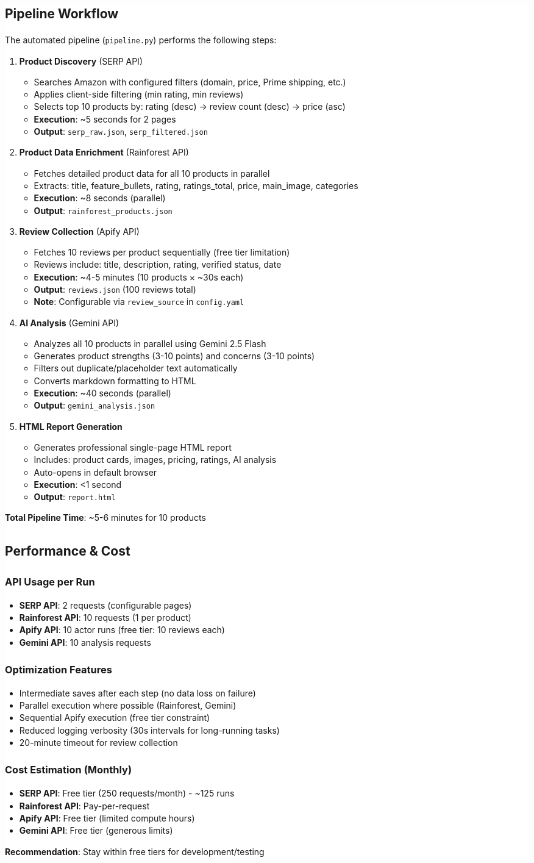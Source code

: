 ## Pipeline Workflow

The automated pipeline (`pipeline.py`) performs the following steps:

1. **Product Discovery** (SERP API)
   - Searches Amazon with configured filters (domain, price, Prime shipping, etc.)
   - Applies client-side filtering (min rating, min reviews)
   - Selects top 10 products by: rating (desc) → review count (desc) → price (asc)
   - **Execution**: ~5 seconds for 2 pages
   - **Output**: `serp_raw.json`, `serp_filtered.json`

2. **Product Data Enrichment** (Rainforest API)
   - Fetches detailed product data for all 10 products in parallel
   - Extracts: title, feature_bullets, rating, ratings_total, price, main_image, categories
   - **Execution**: ~8 seconds (parallel)
   - **Output**: `rainforest_products.json`

3. **Review Collection** (Apify API)
   - Fetches 10 reviews per product sequentially (free tier limitation)
   - Reviews include: title, description, rating, verified status, date
   - **Execution**: ~4-5 minutes (10 products × ~30s each)
   - **Output**: `reviews.json` (100 reviews total)
   - **Note**: Configurable via `review_source` in `config.yaml`

4. **AI Analysis** (Gemini API)
   - Analyzes all 10 products in parallel using Gemini 2.5 Flash
   - Generates product strengths (3-10 points) and concerns (3-10 points)
   - Filters out duplicate/placeholder text automatically
   - Converts markdown formatting to HTML
   - **Execution**: ~40 seconds (parallel)
   - **Output**: `gemini_analysis.json`

5. **HTML Report Generation**
   - Generates professional single-page HTML report
   - Includes: product cards, images, pricing, ratings, AI analysis
   - Auto-opens in default browser
   - **Execution**: <1 second
   - **Output**: `report.html`

**Total Pipeline Time**: ~5-6 minutes for 10 products

## Performance & Cost

### API Usage per Run
- **SERP API**: 2 requests (configurable pages)
- **Rainforest API**: 10 requests (1 per product)
- **Apify API**: 10 actor runs (free tier: 10 reviews each)
- **Gemini API**: 10 analysis requests

### Optimization Features
- Intermediate saves after each step (no data loss on failure)
- Parallel execution where possible (Rainforest, Gemini)
- Sequential Apify execution (free tier constraint)
- Reduced logging verbosity (30s intervals for long-running tasks)
- 20-minute timeout for review collection

### Cost Estimation (Monthly)
- **SERP API**: Free tier (250 requests/month) - ~125 runs
- **Rainforest API**: Pay-per-request
- **Apify API**: Free tier (limited compute hours)
- **Gemini API**: Free tier (generous limits)

**Recommendation**: Stay within free tiers for development/testing